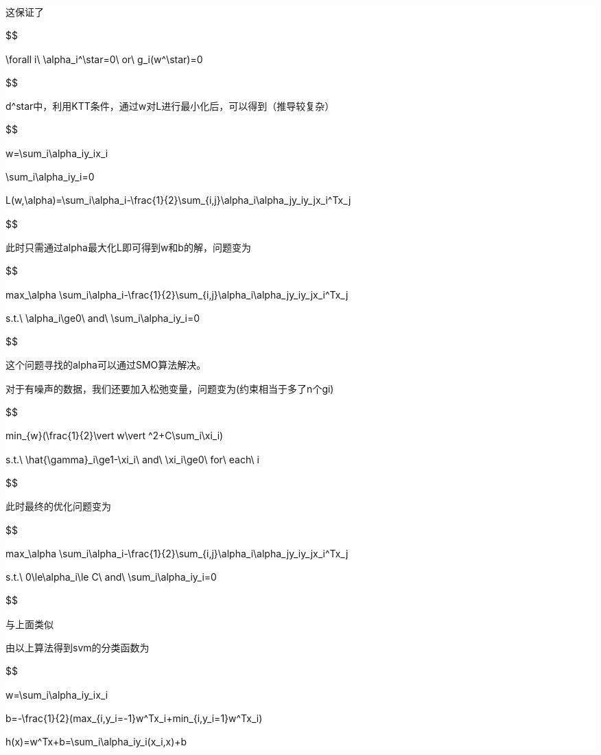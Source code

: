 
这保证了

$$

\forall i\ \alpha_i^\star=0\ or\ g_i(w^\star)=0

$$


d^star中，利用KTT条件，通过w对L进行最小化后，可以得到（推导较复杂）

$$

w=\sum_i\alpha_iy_ix_i

\sum_i\alpha_iy_i=0


L(w,\alpha)=\sum_i\alpha_i-\frac{1}{2}\sum_{i,j}\alpha_i\alpha_jy_iy_jx_i^Tx_j

$$

此时只需通过alpha最大化L即可得到w和b的解，问题变为

$$

max_\alpha \sum_i\alpha_i-\frac{1}{2}\sum_{i,j}\alpha_i\alpha_jy_iy_jx_i^Tx_j

s.t.\ \alpha_i\ge0\ and\ \sum_i\alpha_iy_i=0

$$

这个问题寻找的alpha可以通过SMO算法解决。

对于有噪声的数据，我们还要加入松弛变量，问题变为(约束相当于多了n个gi)

$$

min_{w}(\frac{1}{2}\vert w\vert ^2+C\sum_i\xi_i)

s.t.\ \hat{\gamma}_i\ge1-\xi_i\ and\ \xi_i\ge0\ for\ each\ i

$$

此时最终的优化问题变为

$$

max_\alpha \sum_i\alpha_i-\frac{1}{2}\sum_{i,j}\alpha_i\alpha_jy_iy_jx_i^Tx_j

s.t.\ 0\le\alpha_i\le C\ and\ \sum_i\alpha_iy_i=0

$$

与上面类似

由以上算法得到svm的分类函数为

$$

w=\sum_i\alpha_iy_ix_i

b=-\frac{1}{2}(max_{i,y_i=-1}w^Tx_i+min_{i,y_i=1}w^Tx_i)

h(x)=w^Tx+b=\sum_i\alpha_iy_i(x_i,x)+b
